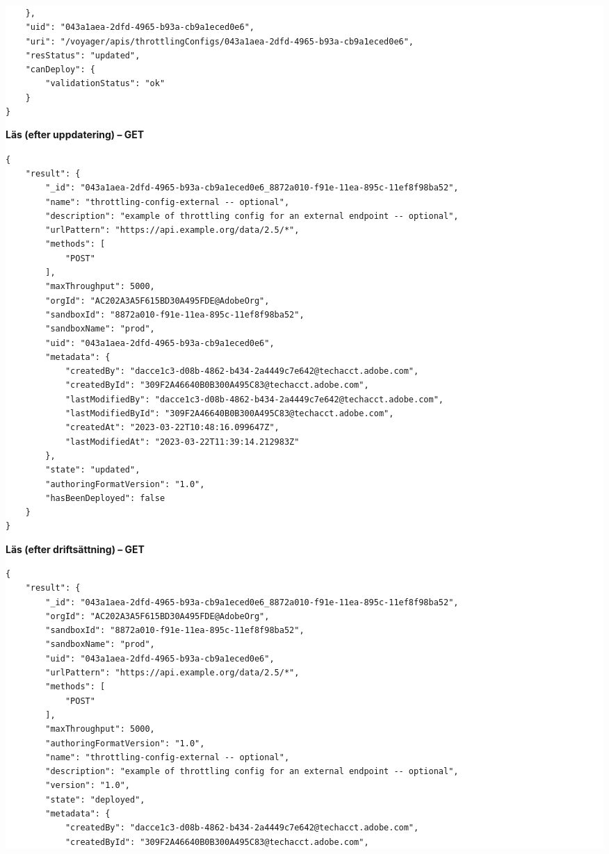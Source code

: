 ```
    },
    "uid": "043a1aea-2dfd-4965-b93a-cb9a1eced0e6",
    "uri": "/voyager/apis/throttlingConfigs/043a1aea-2dfd-4965-b93a-cb9a1eced0e6",
    "resStatus": "updated",
    "canDeploy": {
        "validationStatus": "ok"
    }
}
```

**Läs (efter uppdatering) – GET**

```
{
    "result": {
        "_id": "043a1aea-2dfd-4965-b93a-cb9a1eced0e6_8872a010-f91e-11ea-895c-11ef8f98ba52",
        "name": "throttling-config-external -- optional",
        "description": "example of throttling config for an external endpoint -- optional",
        "urlPattern": "https://api.example.org/data/2.5/*",
        "methods": [
            "POST"
        ],
        "maxThroughput": 5000,
        "orgId": "AC202A3A5F615BD30A495FDE@AdobeOrg",
        "sandboxId": "8872a010-f91e-11ea-895c-11ef8f98ba52",
        "sandboxName": "prod",
        "uid": "043a1aea-2dfd-4965-b93a-cb9a1eced0e6",
        "metadata": {
            "createdBy": "dacce1c3-d08b-4862-b434-2a4449c7e642@techacct.adobe.com",
            "createdById": "309F2A46640B0B300A495C83@techacct.adobe.com",
            "lastModifiedBy": "dacce1c3-d08b-4862-b434-2a4449c7e642@techacct.adobe.com",
            "lastModifiedById": "309F2A46640B0B300A495C83@techacct.adobe.com",
            "createdAt": "2023-03-22T10:48:16.099647Z",
            "lastModifiedAt": "2023-03-22T11:39:14.212983Z"
        },
        "state": "updated",
        "authoringFormatVersion": "1.0",
        "hasBeenDeployed": false
    }
}
```

**Läs (efter driftsättning) – GET**

```
{
    "result": {
        "_id": "043a1aea-2dfd-4965-b93a-cb9a1eced0e6_8872a010-f91e-11ea-895c-11ef8f98ba52",
        "orgId": "AC202A3A5F615BD30A495FDE@AdobeOrg",
        "sandboxId": "8872a010-f91e-11ea-895c-11ef8f98ba52",
        "sandboxName": "prod",
        "uid": "043a1aea-2dfd-4965-b93a-cb9a1eced0e6",
        "urlPattern": "https://api.example.org/data/2.5/*",
        "methods": [
            "POST"
        ],
        "maxThroughput": 5000,
        "authoringFormatVersion": "1.0",
        "name": "throttling-config-external -- optional",
        "description": "example of throttling config for an external endpoint -- optional",
        "version": "1.0",
        "state": "deployed",
        "metadata": {
            "createdBy": "dacce1c3-d08b-4862-b434-2a4449c7e642@techacct.adobe.com",
            "createdById": "309F2A46640B0B300A495C83@techacct.adobe.com",
```